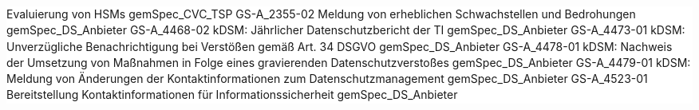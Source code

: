 </td><td>
Evaluierung von HSMs

</td><td>
gemSpec_CVC_TSP

</td></tr><tr><td>
GS-A_2355-02

</td><td>
Meldung von erheblichen Schwachstellen und Bedrohungen

</td><td>
gemSpec_DS_Anbieter

</td></tr><tr><td>
GS-A_4468-02

</td><td>
kDSM: Jährlicher Datenschutzbericht der TI

</td><td>
gemSpec_DS_Anbieter

</td></tr><tr><td>
GS-A_4473-01

</td><td>
kDSM: Unverzügliche Benachrichtigung bei Verstößen gemäß Art. 34 DSGVO

</td><td>
gemSpec_DS_Anbieter

</td></tr><tr><td>
GS-A_4478-01

</td><td>
kDSM: Nachweis der Umsetzung von Maßnahmen in Folge eines gravierenden
Datenschutzverstoßes

</td><td>
gemSpec_DS_Anbieter

</td></tr><tr><td>
GS-A_4479-01

</td><td>
kDSM: Meldung von Änderungen der Kontaktinformationen zum Datenschutzmanagement

</td><td>
gemSpec_DS_Anbieter

</td></tr><tr><td>
GS-A_4523-01

</td><td>
Bereitstellung Kontaktinformationen für Informationssicherheit

</td><td>
gemSpec_DS_Anbieter
